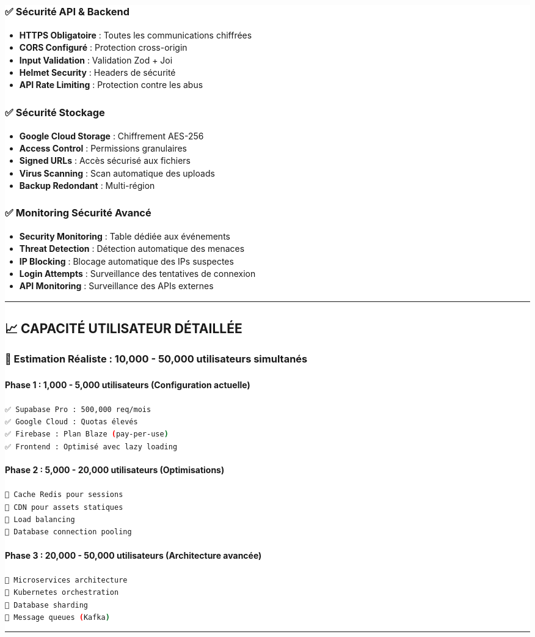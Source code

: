 ### **✅ Sécurité API & Backend**
- **HTTPS Obligatoire** : Toutes les communications chiffrées
- **CORS Configuré** : Protection cross-origin
- **Input Validation** : Validation Zod + Joi
- **Helmet Security** : Headers de sécurité
- **API Rate Limiting** : Protection contre les abus

### **✅ Sécurité Stockage**
- **Google Cloud Storage** : Chiffrement AES-256
- **Access Control** : Permissions granulaires
- **Signed URLs** : Accès sécurisé aux fichiers
- **Virus Scanning** : Scan automatique des uploads
- **Backup Redondant** : Multi-région

### **✅ Monitoring Sécurité Avancé**
- **Security Monitoring** : Table dédiée aux événements
- **Threat Detection** : Détection automatique des menaces
- **IP Blocking** : Blocage automatique des IPs suspectes
- **Login Attempts** : Surveillance des tentatives de connexion
- **API Monitoring** : Surveillance des APIs externes

---

## 📈 **CAPACITÉ UTILISATEUR DÉTAILLÉE**

### **🎯 Estimation Réaliste : 10,000 - 50,000 utilisateurs simultanés**

#### **Phase 1 : 1,000 - 5,000 utilisateurs (Configuration actuelle)**
```bash
✅ Supabase Pro : 500,000 req/mois
✅ Google Cloud : Quotas élevés
✅ Firebase : Plan Blaze (pay-per-use)
✅ Frontend : Optimisé avec lazy loading
```

#### **Phase 2 : 5,000 - 20,000 utilisateurs (Optimisations)**
```bash
🔧 Cache Redis pour sessions
🔧 CDN pour assets statiques
🔧 Load balancing
🔧 Database connection pooling
```

#### **Phase 3 : 20,000 - 50,000 utilisateurs (Architecture avancée)**
```bash
🚀 Microservices architecture
🚀 Kubernetes orchestration
🚀 Database sharding
🚀 Message queues (Kafka)
```

---
